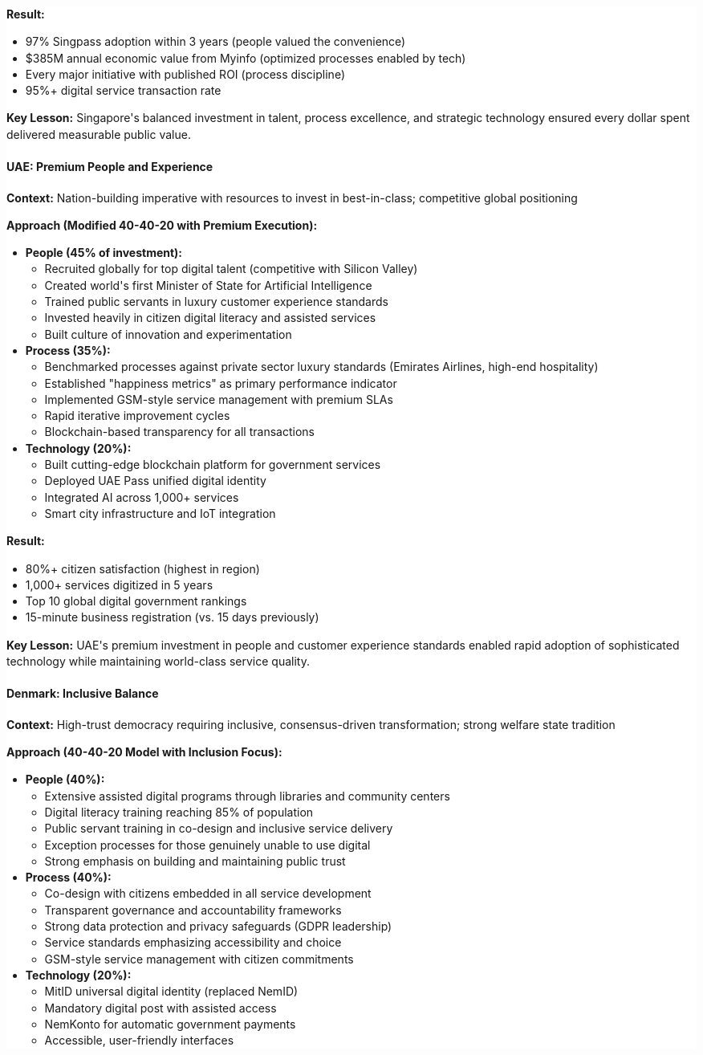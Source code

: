 **Result:**
- 97% Singpass adoption within 3 years (people valued the convenience)
- $385M annual economic value from Myinfo (optimized processes enabled by tech)
- Every major initiative with published ROI (process discipline)
- 95%+ digital service transaction rate

**Key Lesson:** Singapore's balanced investment in talent, process excellence, and strategic technology ensured every dollar spent delivered measurable public value.

#### **UAE: Premium People and Experience**

**Context:** Nation-building imperative with resources to invest in best-in-class; competitive global positioning

**Approach (Modified 40-40-20 with Premium Execution):**
- **People (45% of investment):**
  - Recruited globally for top digital talent (competitive with Silicon Valley)
  - Created world's first Minister of State for Artificial Intelligence
  - Trained public servants in luxury customer experience standards
  - Invested heavily in citizen digital literacy and assisted services
  - Built culture of innovation and experimentation
- **Process (35%):**
  - Benchmarked processes against private sector luxury standards (Emirates Airlines, high-end hospitality)
  - Established "happiness metrics" as primary performance indicator
  - Implemented GSM-style service management with premium SLAs
  - Rapid iterative improvement cycles
  - Blockchain-based transparency for all transactions
- **Technology (20%):**
  - Built cutting-edge blockchain platform for government services
  - Deployed UAE Pass unified digital identity
  - Integrated AI across 1,000+ services
  - Smart city infrastructure and IoT integration

**Result:**
- 80%+ citizen satisfaction (highest in region)
- 1,000+ services digitized in 5 years
- Top 10 global digital government rankings
- 15-minute business registration (vs. 15 days previously)

**Key Lesson:** UAE's premium investment in people and customer experience standards enabled rapid adoption of sophisticated technology while maintaining world-class service quality.

#### **Denmark: Inclusive Balance**

**Context:** High-trust democracy requiring inclusive, consensus-driven transformation; strong welfare state tradition

**Approach (40-40-20 Model with Inclusion Focus):**
- **People (40%):**
  - Extensive assisted digital programs through libraries and community centers
  - Digital literacy training reaching 85% of population
  - Public servant training in co-design and inclusive service delivery
  - Exception processes for those genuinely unable to use digital
  - Strong emphasis on building and maintaining public trust
- **Process (40%):**
  - Co-design with citizens embedded in all service development
  - Transparent governance and accountability frameworks
  - Strong data protection and privacy safeguards (GDPR leadership)
  - Service standards emphasizing accessibility and choice
  - GSM-style service management with citizen commitments
- **Technology (20%):**
  - MitID universal digital identity (replaced NemID)
  - Mandatory digital post with assisted access
  - NemKonto for automatic government payments
  - Accessible, user-friendly interfaces
